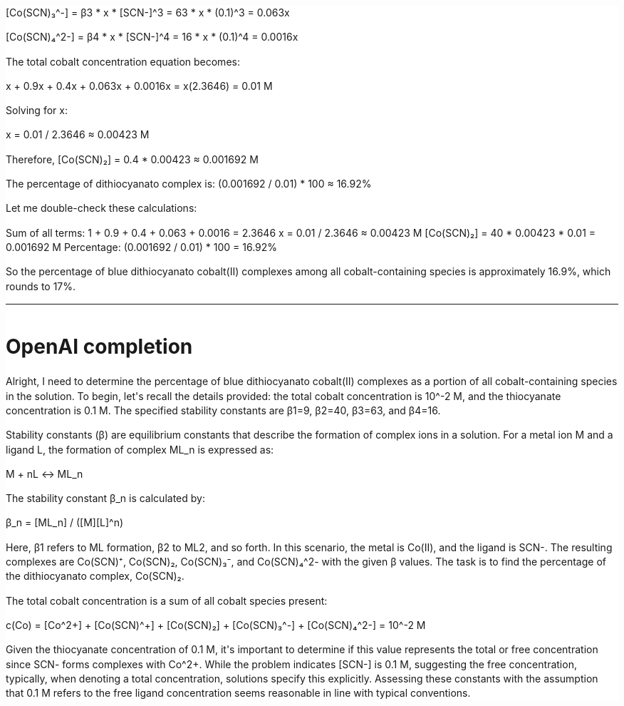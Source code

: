 [Co(SCN)₃^-] = β3 * x * [SCN-]^3 = 63 * x * (0.1)^3 = 0.063x

[Co(SCN)₄^2-] = β4 * x * [SCN-]^4 = 16 * x * (0.1)^4 = 0.0016x

The total cobalt concentration equation becomes:

x + 0.9x + 0.4x + 0.063x + 0.0016x = x(2.3646) = 0.01 M

Solving for x:

x = 0.01 / 2.3646 ≈ 0.00423 M

Therefore, [Co(SCN)₂] = 0.4 * 0.00423 ≈ 0.001692 M

The percentage of dithiocyanato complex is:
(0.001692 / 0.01) * 100 ≈ 16.92%

Let me double-check these calculations:

Sum of all terms: 1 + 0.9 + 0.4 + 0.063 + 0.0016 = 2.3646
x = 0.01 / 2.3646 ≈ 0.00423 M
[Co(SCN)₂] = 40 * 0.00423 * 0.01 = 0.001692 M
Percentage: (0.001692 / 0.01) * 100 = 16.92%

So the percentage of blue dithiocyanato cobalt(II) complexes among all cobalt-containing species is approximately 16.9%, which rounds to 17%.

---

# OpenAI completion

Alright, I need to determine the percentage of blue dithiocyanato cobalt(II) complexes as a portion of all cobalt-containing species in the solution. To begin, let's recall the details provided: the total cobalt concentration is 10^-2 M, and the thiocyanate concentration is 0.1 M. The specified stability constants are β1=9, β2=40, β3=63, and β4=16.

Stability constants (β) are equilibrium constants that describe the formation of complex ions in a solution. For a metal ion M and a ligand L, the formation of complex ML_n is expressed as:

M + nL ↔ ML_n

The stability constant β_n is calculated by:

β_n = [ML_n] / ([M][L]^n)

Here, β1 refers to ML formation, β2 to ML2, and so forth. In this scenario, the metal is Co(II), and the ligand is SCN-. The resulting complexes are Co(SCN)⁺, Co(SCN)₂, Co(SCN)₃⁻, and Co(SCN)₄^2- with the given β values. The task is to find the percentage of the dithiocyanato complex, Co(SCN)₂.

The total cobalt concentration is a sum of all cobalt species present:

c(Co) = [Co^2+] + [Co(SCN)^+] + [Co(SCN)₂] + [Co(SCN)₃^-] + [Co(SCN)₄^2-] = 10^-2 M

Given the thiocyanate concentration of 0.1 M, it's important to determine if this value represents the total or free concentration since SCN- forms complexes with Co^2+. While the problem indicates [SCN-] is 0.1 M, suggesting the free concentration, typically, when denoting a total concentration, solutions specify this explicitly. Assessing these constants with the assumption that 0.1 M refers to the free ligand concentration seems reasonable in line with typical conventions.
